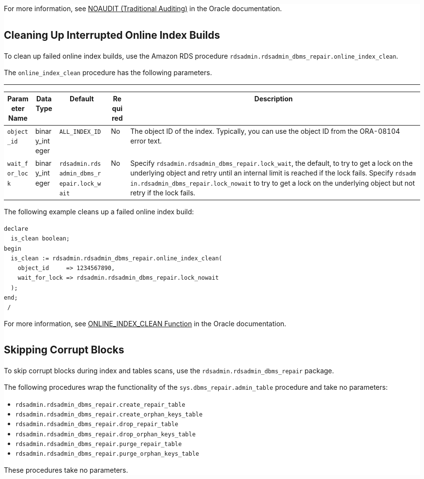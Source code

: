 For more information, see [NOAUDIT \(Traditional Auditing\)](https://docs.oracle.com/en/database/oracle/oracle-database/12.2/sqlrf/NOAUDIT-Traditional-Auditing.html#GUID-9D8EAF18-4AB3-4C04-8BF7-37BD0E15434D) in the Oracle documentation\. 

## Cleaning Up Interrupted Online Index Builds<a name="Appendix.Oracle.CommonDBATasks.CleanupIndex"></a>

To clean up failed online index builds, use the Amazon RDS procedure `rdsadmin.rdsadmin_dbms_repair.online_index_clean`\. 

The `online_index_clean` procedure has the following parameters\.


****  

| Parameter Name | Data Type | Default | Required | Description | 
| --- | --- | --- | --- | --- | 
| `object_id` | binary\_integer | `ALL_INDEX_ID` | No | The object ID of the index\. Typically, you can use the object ID from the ORA\-08104 error text\. | 
| `wait_for_lock` | binary\_integer | `rdsadmin.rdsadmin_dbms_repair.lock_wait` | No | Specify `rdsadmin.rdsadmin_dbms_repair.lock_wait`, the default, to try to get a lock on the underlying object and retry until an internal limit is reached if the lock fails\. Specify `rdsadmin.rdsadmin_dbms_repair.lock_nowait` to try to get a lock on the underlying object but not retry if the lock fails\. | 

The following example cleans up a failed online index build:

```
declare
  is_clean boolean;
begin
  is_clean := rdsadmin.rdsadmin_dbms_repair.online_index_clean(
    object_id     => 1234567890, 
    wait_for_lock => rdsadmin.rdsadmin_dbms_repair.lock_nowait
  );
end;
 /
```

For more information, see [ONLINE\_INDEX\_CLEAN Function](https://docs.oracle.com/database/121/ARPLS/d_repair.htm#ARPLS67555) in the Oracle documentation\. 

## Skipping Corrupt Blocks<a name="Appendix.Oracle.CommonDBATasks.SkippingCorruptBlocks"></a>

To skip corrupt blocks during index and tables scans, use the `rdsadmin.rdsadmin_dbms_repair` package\.

The following procedures wrap the functionality of the `sys.dbms_repair.admin_table` procedure and take no parameters:
+ `rdsadmin.rdsadmin_dbms_repair.create_repair_table`
+ `rdsadmin.rdsadmin_dbms_repair.create_orphan_keys_table`
+ `rdsadmin.rdsadmin_dbms_repair.drop_repair_table`
+ `rdsadmin.rdsadmin_dbms_repair.drop_orphan_keys_table`
+ `rdsadmin.rdsadmin_dbms_repair.purge_repair_table`
+ `rdsadmin.rdsadmin_dbms_repair.purge_orphan_keys_table`

These procedures take no parameters\.
